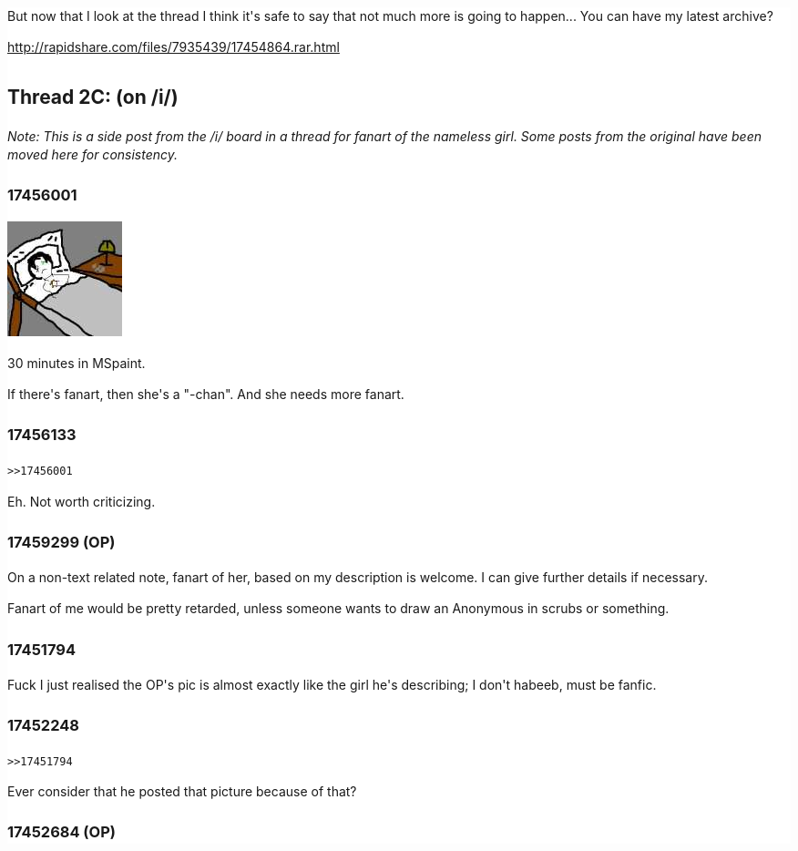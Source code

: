 But now that I look at the thread I think it's safe to say that not much more is going to happen... You can have my latest archive?

http://rapidshare.com/files/7935439/17454864.rar.html

<div style="page-break-after: always;"></div>

<a id="chapter2c"></a>
## Thread 2C: (on /i/)

_Note: This is a side post from the /i/ board in a thread for fanart of the nameless girl. Some posts from the original have been moved here for consistency._

### 17456001

![](Chapters/img/1166396836763s.jpg)

30 minutes in MSpaint.

If there's fanart, then she's a "-chan". And she needs more fanart.

### 17456133

`>>17456001`

Eh. Not worth criticizing.

### 17459299 (OP)

On a non-text related note, fanart of her, based on my description is welcome. I can give further details if necessary.

Fanart of me would be pretty retarded, unless someone wants to draw an Anonymous in scrubs or something.

### 17451794

Fuck I just realised the OP's pic is almost exactly like the girl he's describing; I don't habeeb, must be fanfic.

### 17452248

`>>17451794`

Ever consider that he posted that picture because of that?

### 17452684 (OP)
